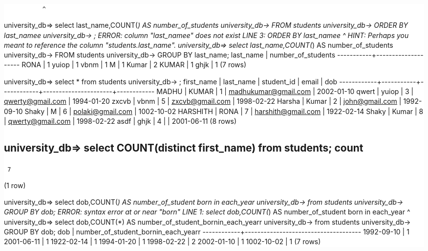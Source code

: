                ^
university_db=> select last_name,COUNT(*) AS number_of_students
university_db-> FROM students
university_db-> ORDER BY last_namee
university_db-> ;
ERROR:  column "last_namee" does not exist
LINE 3: ORDER BY last_namee
                 ^
HINT:  Perhaps you meant to reference the column "students.last_name".
university_db=> select last_name,COUNT(*) AS number_of_students
university_db-> FROM students
university_db-> GROUP BY last_name;
 last_name | number_of_students
-----------+--------------------
 RONA      |                  1
 yuiop     |                  1
 vbnm      |                  1
 M         |                  1
 Kumar     |                  2
 KUMAR     |                  1
 ghjk      |                  1
(7 rows)


university_db=> select * from students
university_db-> ;
 first_name | last_name | student_id |        email         |    dob
------------+-----------+------------+----------------------+------------
 MADHU      | KUMAR     |          1 | madhukumar@gmail.com | 2002-01-10
 qwert      | yuiop     |          3 | qwerty@gmail.com     | 1994-01-20
 zxcvb      | vbnm      |          5 | zxcvb@gmail.com      | 1998-02-22
 Harsha     | Kumar     |          2 | john@gmail.com       | 1992-09-10
 Shaky      | M         |          6 | polaki@gmail.com     | 1002-10-02
 HARSHITH   | RONA      |          7 | harshith@gmail.com   | 1922-02-14
 Shaky      | Kumar     |          8 | qwerty@gmail.com     | 1998-02-22
 asdf       | ghjk      |          4 |                      | 2001-06-11
(8 rows)


university_db=> select COUNT(distinct first_name) from students;
 count
-------
     7
(1 row)


university_db=> select dob,COUNT(*) AS number_of_student born in each_year
university_db-> from students
university_db-> GROUP BY dob;
ERROR:  syntax error at or near "born"
LINE 1: select dob,COUNT(*) AS number_of_student born in each_year
                                                 ^
university_db=> select dob,COUNT(*) AS number_of_student_bornin_each_yearr
university_db-> from students
university_db-> GROUP BY dob;
    dob     | number_of_student_bornin_each_yearr
------------+-------------------------------------
 1992-09-10 |                                   1
 2001-06-11 |                                   1
 1922-02-14 |                                   1
 1994-01-20 |                                   1
 1998-02-22 |                                   2
 2002-01-10 |                                   1
 1002-10-02 |                                   1
(7 rows)
